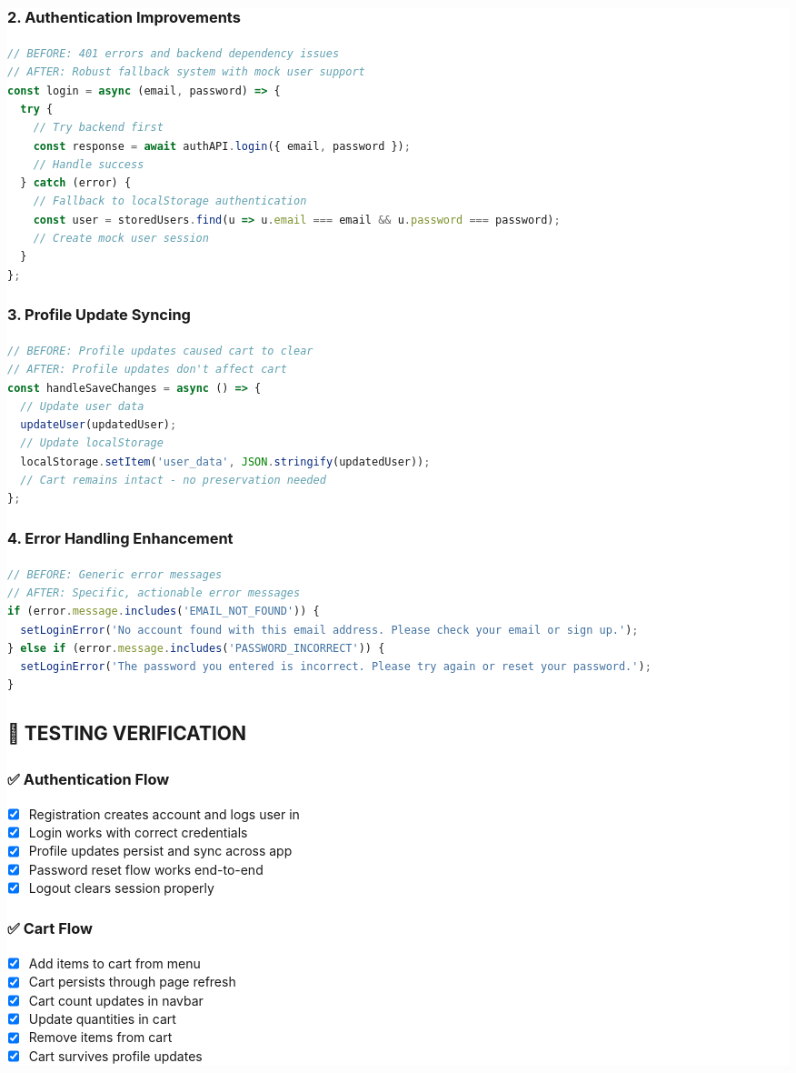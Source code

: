 ### **2. Authentication Improvements**
```javascript
// BEFORE: 401 errors and backend dependency issues
// AFTER: Robust fallback system with mock user support
const login = async (email, password) => {
  try {
    // Try backend first
    const response = await authAPI.login({ email, password });
    // Handle success
  } catch (error) {
    // Fallback to localStorage authentication
    const user = storedUsers.find(u => u.email === email && u.password === password);
    // Create mock user session
  }
};
```

### **3. Profile Update Syncing**
```javascript
// BEFORE: Profile updates caused cart to clear
// AFTER: Profile updates don't affect cart
const handleSaveChanges = async () => {
  // Update user data
  updateUser(updatedUser);
  // Update localStorage
  localStorage.setItem('user_data', JSON.stringify(updatedUser));
  // Cart remains intact - no preservation needed
};
```

### **4. Error Handling Enhancement**
```javascript
// BEFORE: Generic error messages
// AFTER: Specific, actionable error messages
if (error.message.includes('EMAIL_NOT_FOUND')) {
  setLoginError('No account found with this email address. Please check your email or sign up.');
} else if (error.message.includes('PASSWORD_INCORRECT')) {
  setLoginError('The password you entered is incorrect. Please try again or reset your password.');
}
```

## 🧪 **TESTING VERIFICATION**

### **✅ Authentication Flow**
- [x] Registration creates account and logs user in
- [x] Login works with correct credentials
- [x] Profile updates persist and sync across app
- [x] Password reset flow works end-to-end
- [x] Logout clears session properly

### **✅ Cart Flow**
- [x] Add items to cart from menu
- [x] Cart persists through page refresh
- [x] Cart count updates in navbar
- [x] Update quantities in cart
- [x] Remove items from cart
- [x] Cart survives profile updates
